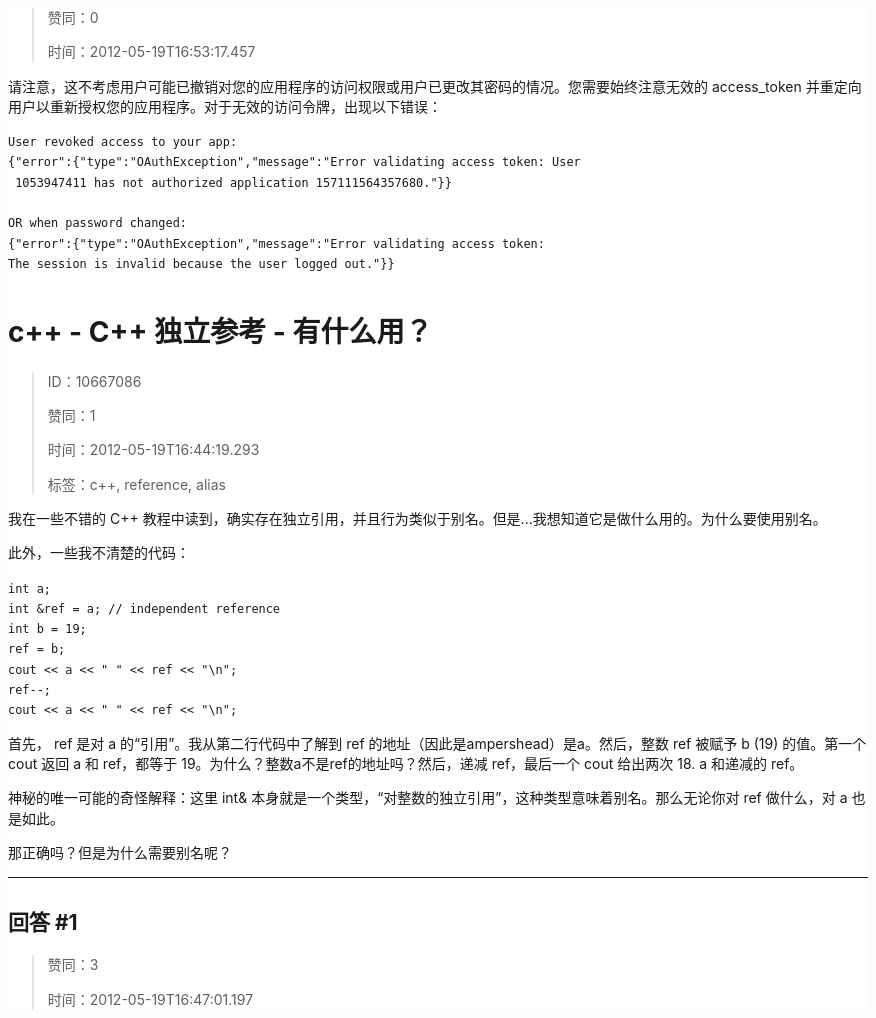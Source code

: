 > 赞同：0
> 
> 时间：2012-05-19T16:53:17.457

请注意，这不考虑用户可能已撤销对您的应用程序的访问权限或用户已更改其密码的情况。您需要始终注意无效的 access_token 并重定向用户以重新授权您的应用程序。对于无效的访问令牌，出现以下错误：

```
User revoked access to your app:
{"error":{"type":"OAuthException","message":"Error validating access token: User               
 1053947411 has not authorized application 157111564357680."}}

OR when password changed:
{"error":{"type":"OAuthException","message":"Error validating access token: 
The session is invalid because the user logged out."}} 
```

# c++ - C++ 独立参考 - 有什么用？

> ID：10667086
> 
> 赞同：1
> 
> 时间：2012-05-19T16:44:19.293
> 
> 标签：c++, reference, alias

我在一些不错的 C++ 教程中读到，确实存在独立引用，并且行为类似于别名。但是...我想知道它是做什么用的。为什么要使用别名。

此外，一些我不清楚的代码：

```
int a;
int &ref = a; // independent reference
int b = 19;
ref = b;  
cout << a << " " << ref << "\n";
ref--;  
cout << a << " " << ref << "\n"; 
```

首先， ref 是对 a 的“引用”。我从第二行代码中了解到 ref 的地址（因此是ampershead）是a。然后，整数 ref 被赋予 b (19) 的值。第一个 cout 返回 a 和 ref，都等于 19。为什么？整数a不是ref的地址吗？然后，递减 ref，最后一个 cout 给出两次 18\. a 和递减的 ref。

神秘的唯一可能的奇怪解释：这里 int& 本身就是一个类型，“对整数的独立引用”，这种类型意味着别名。那么无论你对 ref 做什么，对 a 也是如此。

那正确吗？但是为什么需要别名呢？

* * *

## 回答 #1

> 赞同：3
> 
> 时间：2012-05-19T16:47:01.197
